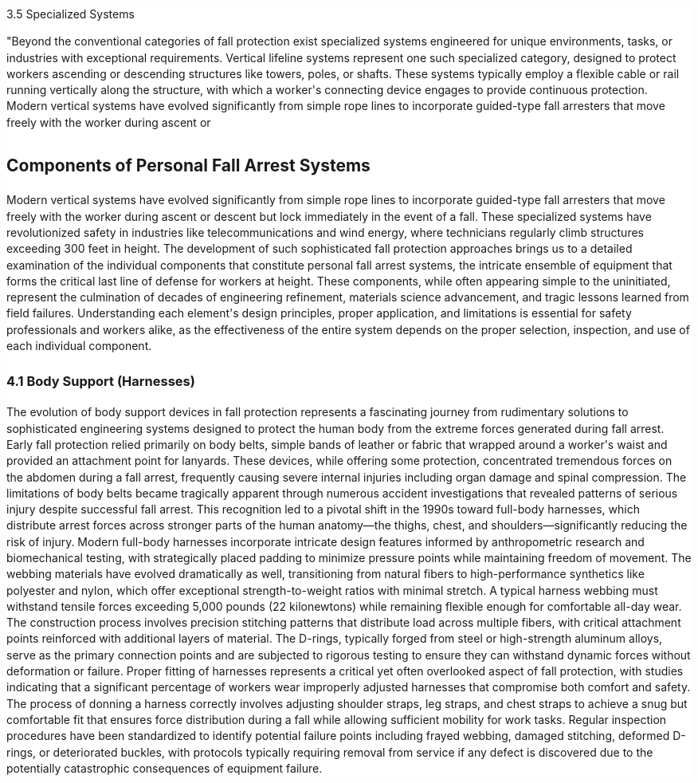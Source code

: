 3.5 Specialized Systems

"Beyond the conventional categories of fall protection exist specialized systems engineered for unique environments, tasks, or industries with exceptional requirements. Vertical lifeline systems represent one such specialized category, designed to protect workers ascending or descending structures like towers, poles, or shafts. These systems typically employ a flexible cable or rail running vertically along the structure, with which a worker's connecting device engages to provide continuous protection. Modern vertical systems have evolved significantly from simple rope lines to incorporate guided-type fall arresters that move freely with the worker during ascent or

## Components of Personal Fall Arrest Systems

Modern vertical systems have evolved significantly from simple rope lines to incorporate guided-type fall arresters that move freely with the worker during ascent or descent but lock immediately in the event of a fall. These specialized systems have revolutionized safety in industries like telecommunications and wind energy, where technicians regularly climb structures exceeding 300 feet in height. The development of such sophisticated fall protection approaches brings us to a detailed examination of the individual components that constitute personal fall arrest systems, the intricate ensemble of equipment that forms the critical last line of defense for workers at height. These components, while often appearing simple to the uninitiated, represent the culmination of decades of engineering refinement, materials science advancement, and tragic lessons learned from field failures. Understanding each element's design principles, proper application, and limitations is essential for safety professionals and workers alike, as the effectiveness of the entire system depends on the proper selection, inspection, and use of each individual component.

### 4.1 Body Support (Harnesses)

The evolution of body support devices in fall protection represents a fascinating journey from rudimentary solutions to sophisticated engineering systems designed to protect the human body from the extreme forces generated during fall arrest. Early fall protection relied primarily on body belts, simple bands of leather or fabric that wrapped around a worker's waist and provided an attachment point for lanyards. These devices, while offering some protection, concentrated tremendous forces on the abdomen during a fall arrest, frequently causing severe internal injuries including organ damage and spinal compression. The limitations of body belts became tragically apparent through numerous accident investigations that revealed patterns of serious injury despite successful fall arrest. This recognition led to a pivotal shift in the 1990s toward full-body harnesses, which distribute arrest forces across stronger parts of the human anatomy—the thighs, chest, and shoulders—significantly reducing the risk of injury. Modern full-body harnesses incorporate intricate design features informed by anthropometric research and biomechanical testing, with strategically placed padding to minimize pressure points while maintaining freedom of movement. The webbing materials have evolved dramatically as well, transitioning from natural fibers to high-performance synthetics like polyester and nylon, which offer exceptional strength-to-weight ratios with minimal stretch. A typical harness webbing must withstand tensile forces exceeding 5,000 pounds (22 kilonewtons) while remaining flexible enough for comfortable all-day wear. The construction process involves precision stitching patterns that distribute load across multiple fibers, with critical attachment points reinforced with additional layers of material. The D-rings, typically forged from steel or high-strength aluminum alloys, serve as the primary connection points and are subjected to rigorous testing to ensure they can withstand dynamic forces without deformation or failure. Proper fitting of harnesses represents a critical yet often overlooked aspect of fall protection, with studies indicating that a significant percentage of workers wear improperly adjusted harnesses that compromise both comfort and safety. The process of donning a harness correctly involves adjusting shoulder straps, leg straps, and chest straps to achieve a snug but comfortable fit that ensures force distribution during a fall while allowing sufficient mobility for work tasks. Regular inspection procedures have been standardized to identify potential failure points including frayed webbing, damaged stitching, deformed D-rings, or deteriorated buckles, with protocols typically requiring removal from service if any defect is discovered due to the potentially catastrophic consequences of equipment failure.

